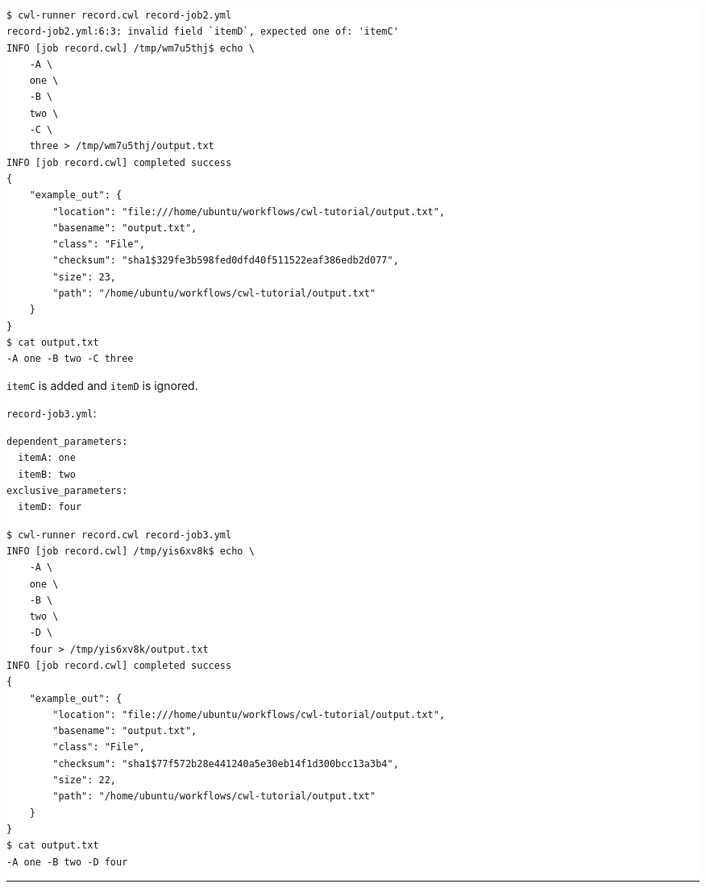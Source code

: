 ```console
$ cwl-runner record.cwl record-job2.yml 
record-job2.yml:6:3: invalid field `itemD`, expected one of: 'itemC'
INFO [job record.cwl] /tmp/wm7u5thj$ echo \
    -A \
    one \
    -B \
    two \
    -C \
    three > /tmp/wm7u5thj/output.txt
INFO [job record.cwl] completed success
{
    "example_out": {
        "location": "file:///home/ubuntu/workflows/cwl-tutorial/output.txt",
        "basename": "output.txt",
        "class": "File",
        "checksum": "sha1$329fe3b598fed0dfd40f511522eaf386edb2d077",
        "size": 23,
        "path": "/home/ubuntu/workflows/cwl-tutorial/output.txt"
    }
}
$ cat output.txt 
-A one -B two -C three
```

`itemC` is added and `itemD` is ignored.

`record-job3.yml`:

```
dependent_parameters:
  itemA: one
  itemB: two
exclusive_parameters:
  itemD: four
```

```console
$ cwl-runner record.cwl record-job3.yml 
INFO [job record.cwl] /tmp/yis6xv8k$ echo \
    -A \
    one \
    -B \
    two \
    -D \
    four > /tmp/yis6xv8k/output.txt
INFO [job record.cwl] completed success
{
    "example_out": {
        "location": "file:///home/ubuntu/workflows/cwl-tutorial/output.txt",
        "basename": "output.txt",
        "class": "File",
        "checksum": "sha1$77f572b28e441240a5e30eb14f1d300bcc13a3b4",
        "size": 22,
        "path": "/home/ubuntu/workflows/cwl-tutorial/output.txt"
    }
}
$ cat output.txt 
-A one -B two -D four
```

---